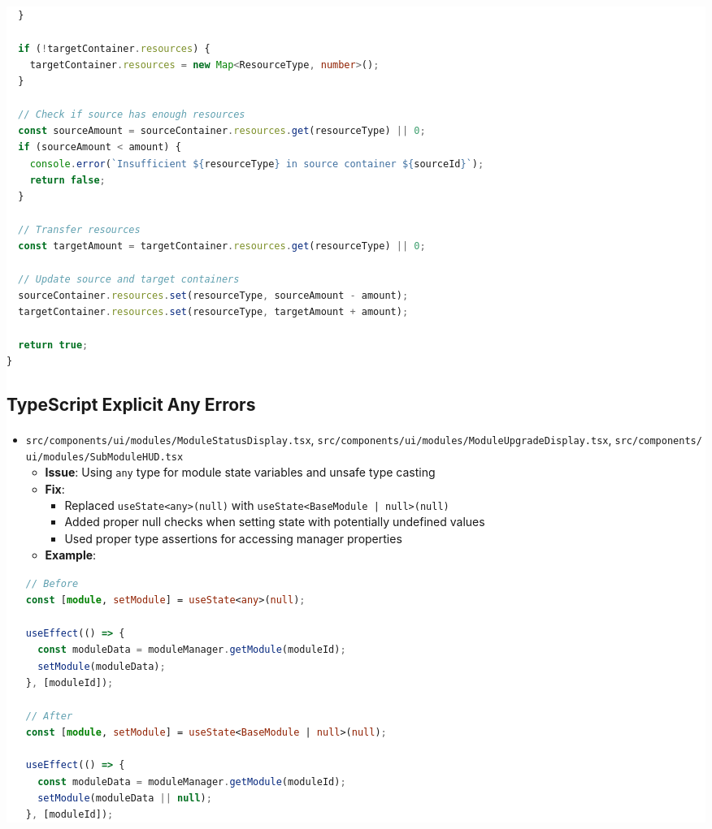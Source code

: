 ```typescript
  }

  if (!targetContainer.resources) {
    targetContainer.resources = new Map<ResourceType, number>();
  }

  // Check if source has enough resources
  const sourceAmount = sourceContainer.resources.get(resourceType) || 0;
  if (sourceAmount < amount) {
    console.error(`Insufficient ${resourceType} in source container ${sourceId}`);
    return false;
  }

  // Transfer resources
  const targetAmount = targetContainer.resources.get(resourceType) || 0;
  
  // Update source and target containers
  sourceContainer.resources.set(resourceType, sourceAmount - amount);
  targetContainer.resources.set(resourceType, targetAmount + amount);

  return true;
}
```
## TypeScript Explicit Any Errors

- `src/components/ui/modules/ModuleStatusDisplay.tsx`, `src/components/ui/modules/ModuleUpgradeDisplay.tsx`, `src/components/ui/modules/SubModuleHUD.tsx`
  - **Issue**: Using `any` type for module state variables and unsafe type casting
  - **Fix**: 
    - Replaced `useState<any>(null)` with `useState<BaseModule | null>(null)`
    - Added proper null checks when setting state with potentially undefined values
    - Used proper type assertions for accessing manager properties
  - **Example**:
  ```typescript
  // Before
  const [module, setModule] = useState<any>(null);
  
  useEffect(() => {
    const moduleData = moduleManager.getModule(moduleId);
    setModule(moduleData);
  }, [moduleId]);

  // After
  const [module, setModule] = useState<BaseModule | null>(null);
  
  useEffect(() => {
    const moduleData = moduleManager.getModule(moduleId);
    setModule(moduleData || null);
  }, [moduleId]);
  ```
